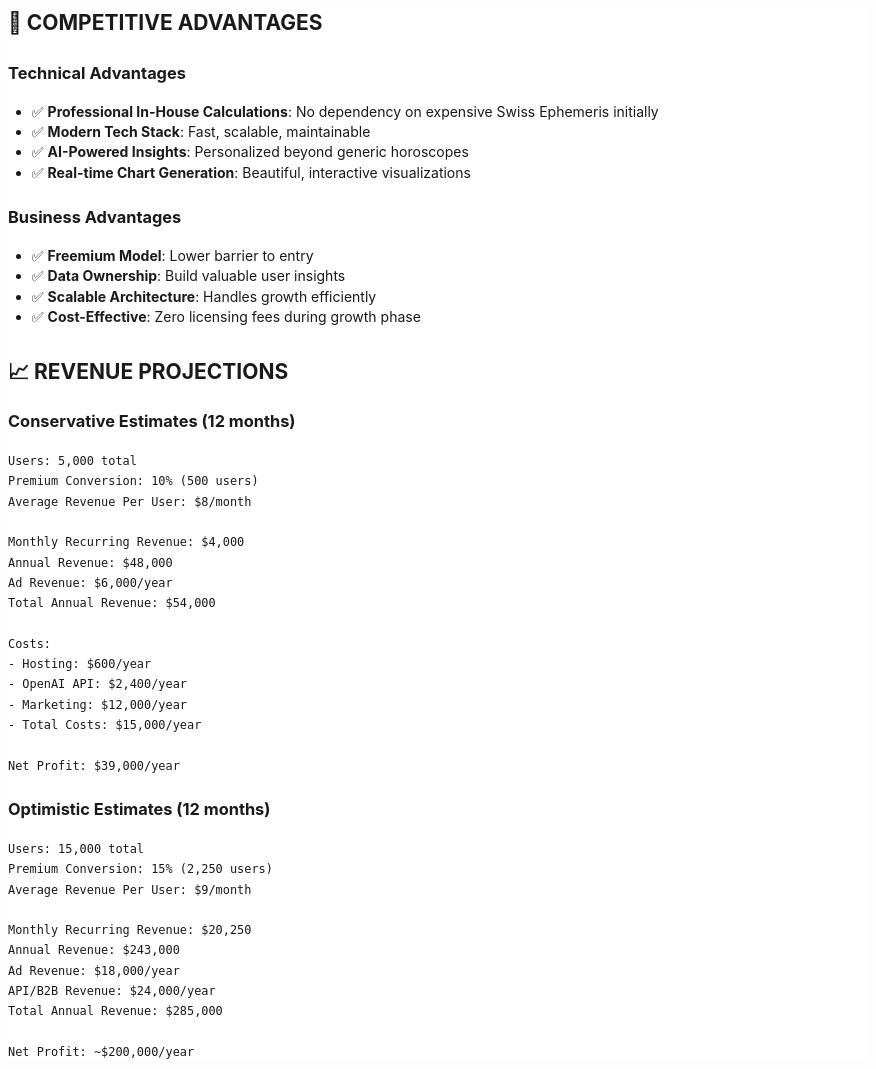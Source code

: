 ## 🎯 COMPETITIVE ADVANTAGES

### **Technical Advantages**
- ✅ **Professional In-House Calculations**: No dependency on expensive Swiss Ephemeris initially
- ✅ **Modern Tech Stack**: Fast, scalable, maintainable
- ✅ **AI-Powered Insights**: Personalized beyond generic horoscopes
- ✅ **Real-time Chart Generation**: Beautiful, interactive visualizations

### **Business Advantages**
- ✅ **Freemium Model**: Lower barrier to entry
- ✅ **Data Ownership**: Build valuable user insights
- ✅ **Scalable Architecture**: Handles growth efficiently
- ✅ **Cost-Effective**: Zero licensing fees during growth phase

## 📈 REVENUE PROJECTIONS

### **Conservative Estimates (12 months)**
```
Users: 5,000 total
Premium Conversion: 10% (500 users)
Average Revenue Per User: $8/month

Monthly Recurring Revenue: $4,000
Annual Revenue: $48,000
Ad Revenue: $6,000/year
Total Annual Revenue: $54,000

Costs:
- Hosting: $600/year
- OpenAI API: $2,400/year
- Marketing: $12,000/year
- Total Costs: $15,000/year

Net Profit: $39,000/year
```

### **Optimistic Estimates (12 months)**
```
Users: 15,000 total
Premium Conversion: 15% (2,250 users)
Average Revenue Per User: $9/month

Monthly Recurring Revenue: $20,250
Annual Revenue: $243,000
Ad Revenue: $18,000/year
API/B2B Revenue: $24,000/year
Total Annual Revenue: $285,000

Net Profit: ~$200,000/year
```
